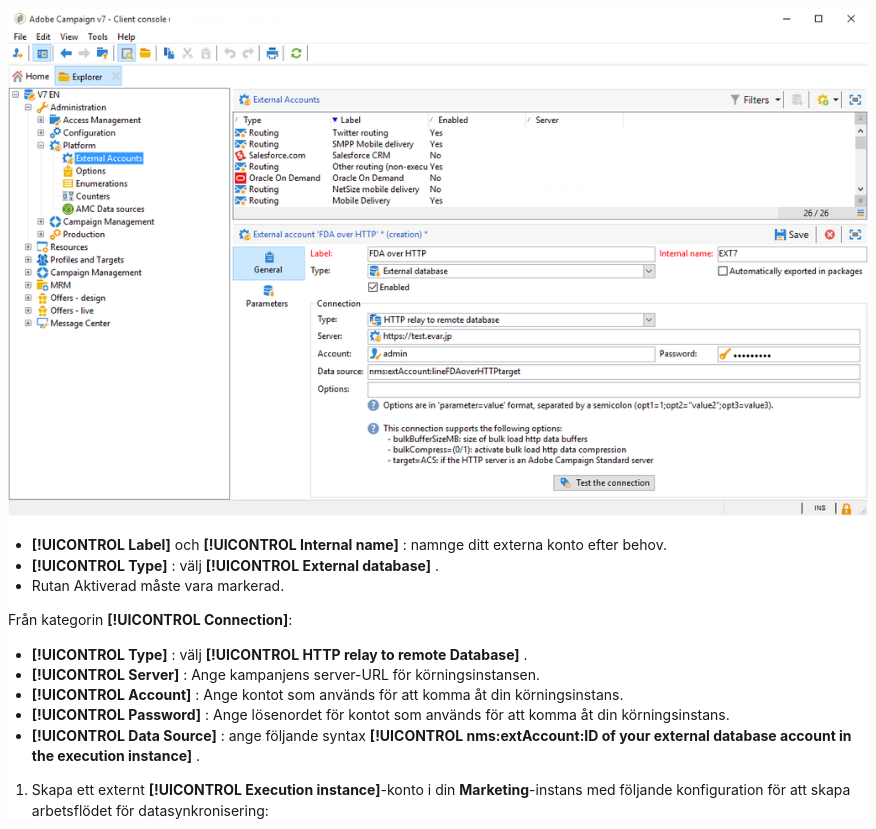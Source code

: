    ![](assets/line_config_mc_1.png)

   * **[!UICONTROL Label]** och  **[!UICONTROL Internal name]** : namnge ditt externa konto efter behov.
   * **[!UICONTROL Type]** : välj  **[!UICONTROL External database]** .
   * Rutan Aktiverad måste vara markerad.

   Från kategorin **[!UICONTROL Connection]**:

   * **[!UICONTROL Type]** : välj  **[!UICONTROL HTTP relay to remote Database]** .
   * **[!UICONTROL Server]** : Ange kampanjens server-URL för körningsinstansen.
   * **[!UICONTROL Account]** : Ange kontot som används för att komma åt din körningsinstans.
   * **[!UICONTROL Password]** : Ange lösenordet för kontot som används för att komma åt din körningsinstans.
   * **[!UICONTROL Data Source]** : ange följande syntax  **[!UICONTROL nms:extAccount:ID of your external database account in the execution instance]** .


1. Skapa ett externt **[!UICONTROL Execution instance]**-konto i din **Marketing**-instans med följande konfiguration för att skapa arbetsflödet för datasynkronisering:
